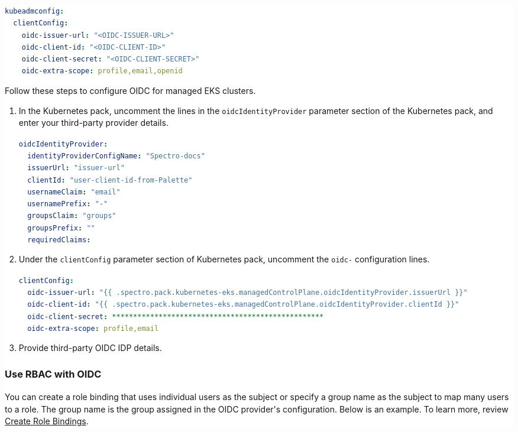    ```yaml
   kubeadmconfig:
     clientConfig:
       oidc-issuer-url: "<OIDC-ISSUER-URL>"
       oidc-client-id: "<OIDC-CLIENT-ID>"
       oidc-client-secret: "<OIDC-CLIENT-SECRET>"
       oidc-extra-scope: profile,email,openid
   ```

</TabItem>

<TabItem label="Amazon EKS" value="Amazon EKS Setup">

Follow these steps to configure OIDC for managed EKS clusters.

1. In the Kubernetes pack, uncomment the lines in the `oidcIdentityProvider` parameter section of the Kubernetes pack,
   and enter your third-party provider details.

   ```yaml
   oidcIdentityProvider:
     identityProviderConfigName: "Spectro-docs"
     issuerUrl: "issuer-url"
     clientId: "user-client-id-from-Palette"
     usernameClaim: "email"
     usernamePrefix: "-"
     groupsClaim: "groups"
     groupsPrefix: ""
     requiredClaims:
   ```

2. Under the `clientConfig` parameter section of Kubernetes pack, uncomment the `oidc-` configuration lines.

   ```yaml
   clientConfig:
     oidc-issuer-url: "{{ .spectro.pack.kubernetes-eks.managedControlPlane.oidcIdentityProvider.issuerUrl }}"
     oidc-client-id: "{{ .spectro.pack.kubernetes-eks.managedControlPlane.oidcIdentityProvider.clientId }}"
     oidc-client-secret: **************************************************
     oidc-extra-scope: profile,email
   ```

3. Provide third-party OIDC IDP details.

</TabItem>

</Tabs>

### Use RBAC with OIDC

You can create a role binding that uses individual users as the subject or specify a group name as the subject to map
many users to a role. The group name is the group assigned in the OIDC provider's configuration. Below is an example. To
learn more, review [Create Role Bindings](../clusters/cluster-management/cluster-rbac.md#create-role-bindings).
